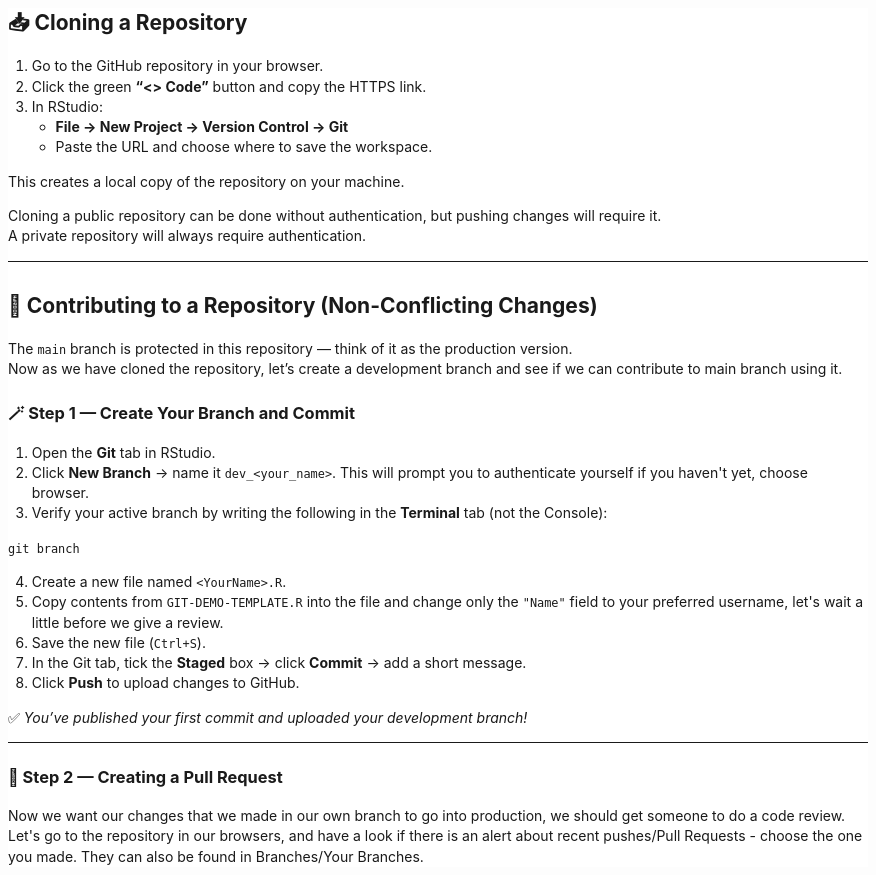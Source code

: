 
## 📥 Cloning a Repository  <a id="cloning-a-repository"></a>


1. Go to the GitHub repository in your browser.  
2. Click the green **“<> Code”** button and copy the HTTPS link.  
3. In RStudio:  
   - **File → New Project → Version Control → Git**  
   - Paste the URL and choose where to save the workspace.  

This creates a local copy of the repository on your machine.

Cloning a public repository can be done without authentication, but pushing changes will require it.  
A private repository will always require authentication.

---

## 🤝 Contributing to a Repository (Non-Conflicting Changes)  <a id="contributing-to-a-repository-non-conflicting-changes"></a>

The `main` branch is protected in this repository — think of it as the production version.  
Now as we have cloned the repository, let’s create a development branch and see if we can contribute to main branch using it.

### 🪄 Step 1 — Create Your Branch and Commit  

1. Open the **Git** tab in RStudio.  
2. Click **New Branch** → name it `dev_<your_name>`.  This will prompt you to authenticate yourself if you haven't yet, choose browser.
3. Verify your active branch by writing the following in the **Terminal** tab (not the Console):

```
git branch
```

4. Create a new file named `<YourName>.R`.  
5. Copy contents from `GIT-DEMO-TEMPLATE.R` into the file and change only the `"Name"` field to your preferred username, let's wait a little before we give a review.
6. Save the new file (`Ctrl+S`).  
7. In the Git tab, tick the **Staged** box → click **Commit** → add a short message.  
8. Click **Push** to upload changes to GitHub.  

✅ *You’ve published your first commit and uploaded your development branch!*

---

### 🧾 Step 2 — Creating a Pull Request  

Now we want our changes that we made in our own branch to go into production, we should get someone to do a code review.  
Let's go to the repository in our browsers, and have a look if there is an alert about recent pushes/Pull Requests - choose the one you made. They can also be found in Branches/Your Branches. 

